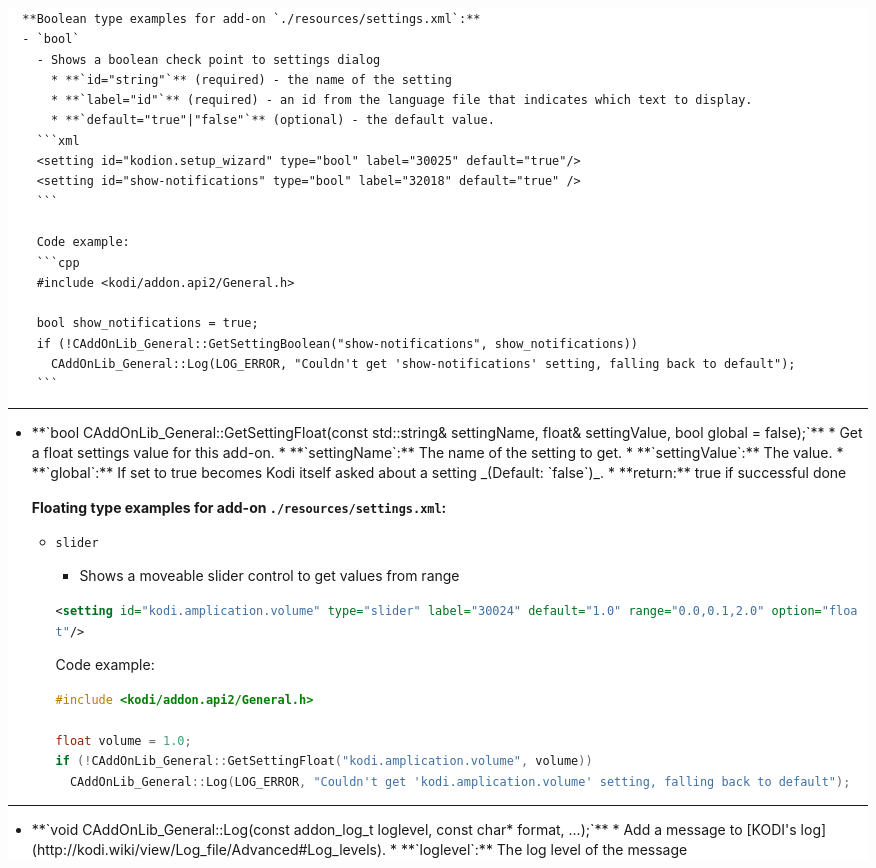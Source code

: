       **Boolean type examples for add-on `./resources/settings.xml`:**
      - `bool`
        - Shows a boolean check point to settings dialog
          * **`id="string"`** (required) - the name of the setting
          * **`label="id"`** (required) - an id from the language file that indicates which text to display.
          * **`default="true"|"false"`** (optional) - the default value.
      	```xml
        <setting id="kodion.setup_wizard" type="bool" label="30025" default="true"/>
        <setting id="show-notifications" type="bool" label="32018" default="true" />
        ```

        Code example:
        ```cpp
        #include <kodi/addon.api2/General.h>

        bool show_notifications = true;
        if (!CAddOnLib_General::GetSettingBoolean("show-notifications", show_notifications))
          CAddOnLib_General::Log(LOG_ERROR, "Couldn't get 'show-notifications' setting, falling back to default");
        ```

-------------
*  <a id="GetSettingFloat">
   **`bool CAddOnLib_General::GetSettingFloat(const std::string& settingName, float& settingValue, bool global = false);`**
    * Get a float settings value for this add-on.
      * **`settingName`:** The name of the setting to get.
      * **`settingValue`:** The value.
      * **`global`:** If set to true becomes Kodi itself asked about a setting _(Default: `false`)_.
      * **return:** true if successful done

      **Floating type examples for add-on `./resources/settings.xml`:**
      - `slider`
        - Shows a moveable slider control to get values from range
      	```xml
        <setting id="kodi.amplication.volume" type="slider" label="30024" default="1.0" range="0.0,0.1,2.0" option="float"/>
        ```

        Code example:
        ```cpp
        #include <kodi/addon.api2/General.h>

        float volume = 1.0;
        if (!CAddOnLib_General::GetSettingFloat("kodi.amplication.volume", volume))
          CAddOnLib_General::Log(LOG_ERROR, "Couldn't get 'kodi.amplication.volume' setting, falling back to default");
        ```

-------------
*  <a id="Log">
   **`void CAddOnLib_General::Log(const addon_log_t loglevel, const char* format, ...);`**
    * Add a message to [KODI's log](http://kodi.wiki/view/Log_file/Advanced#Log_levels).
      * **`loglevel`:** The log level of the message
